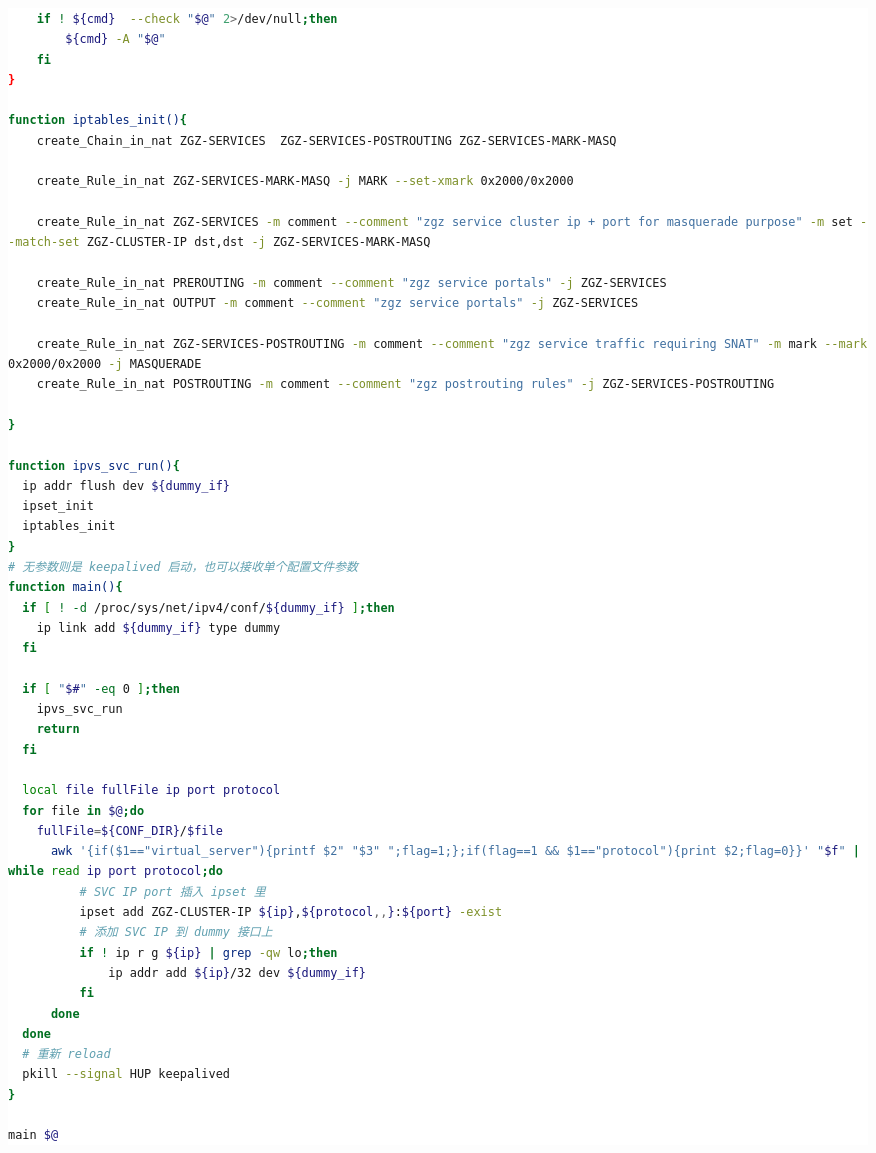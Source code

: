 ```bash
    if ! ${cmd}  --check "$@" 2>/dev/null;then
        ${cmd} -A "$@"
    fi
}

function iptables_init(){
    create_Chain_in_nat ZGZ-SERVICES  ZGZ-SERVICES-POSTROUTING ZGZ-SERVICES-MARK-MASQ

    create_Rule_in_nat ZGZ-SERVICES-MARK-MASQ -j MARK --set-xmark 0x2000/0x2000

    create_Rule_in_nat ZGZ-SERVICES -m comment --comment "zgz service cluster ip + port for masquerade purpose" -m set --match-set ZGZ-CLUSTER-IP dst,dst -j ZGZ-SERVICES-MARK-MASQ

    create_Rule_in_nat PREROUTING -m comment --comment "zgz service portals" -j ZGZ-SERVICES
    create_Rule_in_nat OUTPUT -m comment --comment "zgz service portals" -j ZGZ-SERVICES

    create_Rule_in_nat ZGZ-SERVICES-POSTROUTING -m comment --comment "zgz service traffic requiring SNAT" -m mark --mark 0x2000/0x2000 -j MASQUERADE
    create_Rule_in_nat POSTROUTING -m comment --comment "zgz postrouting rules" -j ZGZ-SERVICES-POSTROUTING

}

function ipvs_svc_run(){
  ip addr flush dev ${dummy_if}
  ipset_init
  iptables_init
}
# 无参数则是 keepalived 启动，也可以接收单个配置文件参数
function main(){
  if [ ! -d /proc/sys/net/ipv4/conf/${dummy_if} ];then
    ip link add ${dummy_if} type dummy
  fi

  if [ "$#" -eq 0 ];then
    ipvs_svc_run
    return
  fi

  local file fullFile ip port protocol
  for file in $@;do
    fullFile=${CONF_DIR}/$file
      awk '{if($1=="virtual_server"){printf $2" "$3" ";flag=1;};if(flag==1 && $1=="protocol"){print $2;flag=0}}' "$f" | while read ip port protocol;do
          # SVC IP port 插入 ipset 里
          ipset add ZGZ-CLUSTER-IP ${ip},${protocol,,}:${port} -exist
          # 添加 SVC IP 到 dummy 接口上
          if ! ip r g ${ip} | grep -qw lo;then
              ip addr add ${ip}/32 dev ${dummy_if}
          fi
      done
  done
  # 重新 reload 
  pkill --signal HUP keepalived
}

main $@

```
